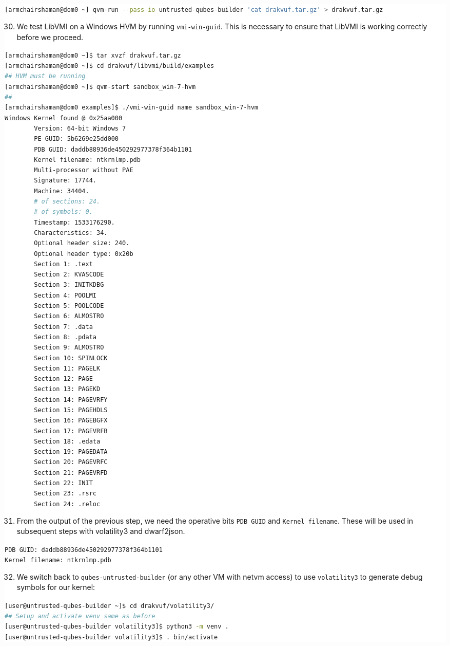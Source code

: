 ```bash
[armchairshaman@dom0 ~] qvm-run --pass-io untrusted-qubes-builder 'cat drakvuf.tar.gz' > drakvuf.tar.gz
```
30. We test LibVMI on a Windows HVM by running `vmi-win-guid`. This is necessary to ensure that LibVMI is working correctly before we proceed.
```bash
[armchairshaman@dom0 ~]$ tar xvzf drakvuf.tar.gz 
[armchairshaman@dom0 ~]$ cd drakvuf/libvmi/build/examples
## HVM must be running
[armchairshaman@dom0 ~]$ qvm-start sandbox_win-7-hvm
## 
[armchairshaman@dom0 examples]$ ./vmi-win-guid name sandbox_win-7-hvm
Windows Kernel found @ 0x25aa000
        Version: 64-bit Windows 7
        PE GUID: 5b6269e25dd000
        PDB GUID: daddb88936de450292977378f364b1101
        Kernel filename: ntkrnlmp.pdb
        Multi-processor without PAE
        Signature: 17744.
        Machine: 34404.
        # of sections: 24.
        # of symbols: 0.
        Timestamp: 1533176290.
        Characteristics: 34.
        Optional header size: 240.
        Optional header type: 0x20b
        Section 1: .text
        Section 2: KVASCODE
        Section 3: INITKDBG
        Section 4: POOLMI
        Section 5: POOLCODE
        Section 6: ALMOSTRO
        Section 7: .data
        Section 8: .pdata
        Section 9: ALMOSTRO
        Section 10: SPINLOCK
        Section 11: PAGELK
        Section 12: PAGE
        Section 13: PAGEKD
        Section 14: PAGEVRFY
        Section 15: PAGEHDLS
        Section 16: PAGEBGFX
        Section 17: PAGEVRFB
        Section 18: .edata
        Section 19: PAGEDATA
        Section 20: PAGEVRFC
        Section 21: PAGEVRFD
        Section 22: INIT
        Section 23: .rsrc
        Section 24: .reloc
```
31. From the output of the previous step, we need the operative bits `PDB GUID` and `Kernel filename`. These will be used in subsequent steps with volatility3 and dwarf2json.
```bash
PDB GUID: daddb88936de450292977378f364b1101
Kernel filename: ntkrnlmp.pdb
```
32. We switch back to `qubes-untrusted-builder` (or any other VM with netvm access) to use `volatility3` to generate debug symbols for our kernel:
```bash
[user@untrusted-qubes-builder ~]$ cd drakvuf/volatility3/
## Setup and activate venv same as before
[user@untrusted-qubes-builder volatility3]$ python3 -m venv .
[user@untrusted-qubes-builder volatility3]$ . bin/activate
```